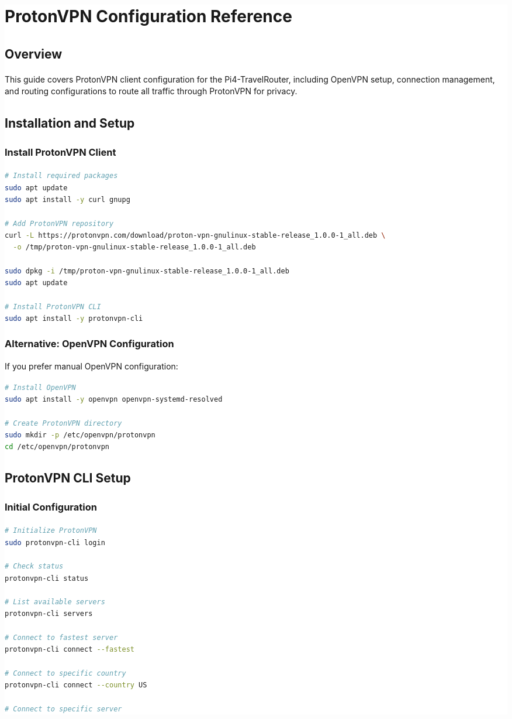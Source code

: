# ProtonVPN Configuration Reference

## Overview

This guide covers ProtonVPN client configuration for the Pi4-TravelRouter, including OpenVPN setup, connection management, and routing configurations to route all traffic through ProtonVPN for privacy.

## Installation and Setup

### Install ProtonVPN Client

```bash
# Install required packages
sudo apt update
sudo apt install -y curl gnupg

# Add ProtonVPN repository
curl -L https://protonvpn.com/download/proton-vpn-gnulinux-stable-release_1.0.0-1_all.deb \
  -o /tmp/proton-vpn-gnulinux-stable-release_1.0.0-1_all.deb

sudo dpkg -i /tmp/proton-vpn-gnulinux-stable-release_1.0.0-1_all.deb
sudo apt update

# Install ProtonVPN CLI
sudo apt install -y protonvpn-cli
```

### Alternative: OpenVPN Configuration

If you prefer manual OpenVPN configuration:

```bash
# Install OpenVPN
sudo apt install -y openvpn openvpn-systemd-resolved

# Create ProtonVPN directory
sudo mkdir -p /etc/openvpn/protonvpn
cd /etc/openvpn/protonvpn
```

## ProtonVPN CLI Setup

### Initial Configuration

```bash
# Initialize ProtonVPN
sudo protonvpn-cli login

# Check status
protonvpn-cli status

# List available servers
protonvpn-cli servers

# Connect to fastest server
protonvpn-cli connect --fastest

# Connect to specific country
protonvpn-cli connect --country US

# Connect to specific server
```